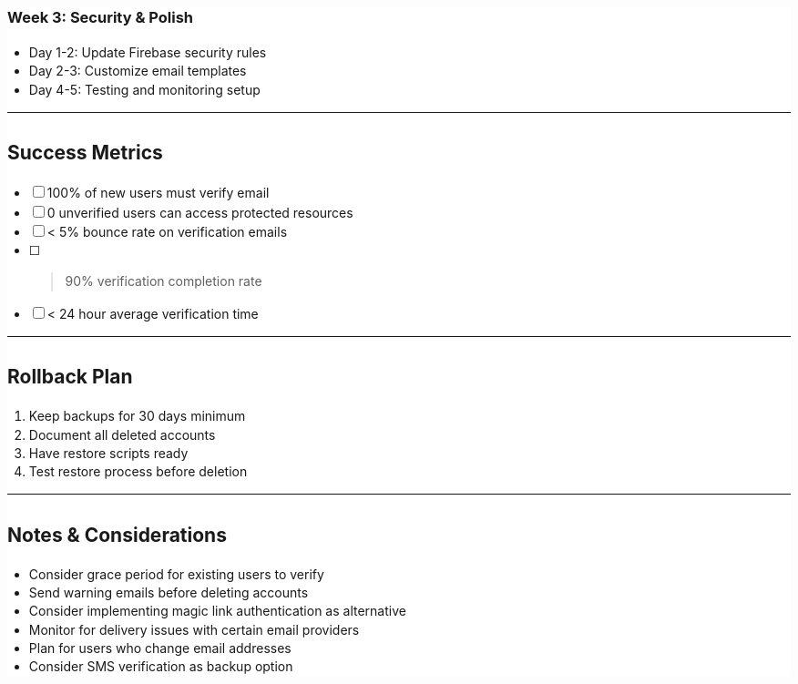### Week 3: Security & Polish
- Day 1-2: Update Firebase security rules
- Day 2-3: Customize email templates
- Day 4-5: Testing and monitoring setup

---

## Success Metrics
- [ ] 100% of new users must verify email
- [ ] 0 unverified users can access protected resources
- [ ] < 5% bounce rate on verification emails
- [ ] > 90% verification completion rate
- [ ] < 24 hour average verification time

---

## Rollback Plan
1. Keep backups for 30 days minimum
2. Document all deleted accounts
3. Have restore scripts ready
4. Test restore process before deletion

---

## Notes & Considerations
- Consider grace period for existing users to verify
- Send warning emails before deleting accounts
- Consider implementing magic link authentication as alternative
- Monitor for delivery issues with certain email providers
- Plan for users who change email addresses
- Consider SMS verification as backup option 